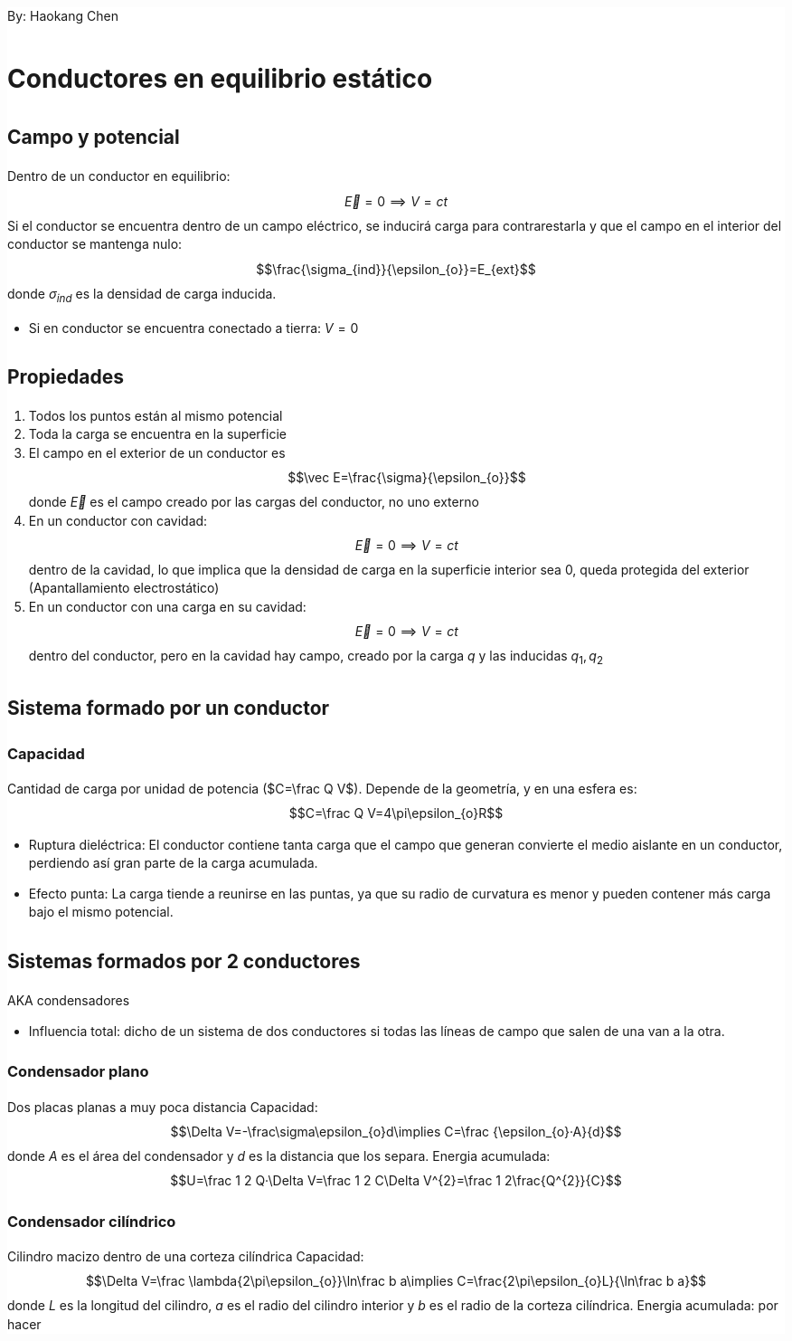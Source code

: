By: Haokang Chen
# Conductores en equilibrio estático
## Campo y potencial
Dentro de un conductor en equilibrio: $$\vec E=0\implies V=ct$$
Si el conductor se encuentra dentro de un campo eléctrico, se inducirá carga para contrarestarla y que el campo en el interior del conductor se mantenga nulo: $$\frac{\sigma_{ind}}{\epsilon_{o}}=E_{ext}$$ donde $\sigma_{ind}$ es la densidad de carga inducida.

- Si en conductor se encuentra conectado a tierra: $V=0$ 
## Propiedades
1. Todos los puntos están al mismo potencial
2. Toda la carga se encuentra en la superficie
3. El campo en el exterior de un conductor es $$\vec E=\frac{\sigma}{\epsilon_{o}}$$ donde $\vec E$ es el campo creado por las cargas del conductor, no uno externo
4. En un conductor con cavidad: $$\vec E=0\implies V=ct$$ dentro de la cavidad, lo que implica que la densidad de carga en la superficie interior sea 0, queda protegida del exterior (Apantallamiento electrostático)
5. En un conductor con una carga en su cavidad: $$\vec E=0\implies V=ct$$ dentro del conductor, pero en la cavidad hay campo, creado por la carga $q$ y las inducidas $q_{1},q_{2}$ 
## Sistema formado por un conductor
### Capacidad
Cantidad de carga por unidad de potencia ($C=\frac Q V$). Depende de la geometría, y en una esfera es: $$C=\frac Q V=4\pi\epsilon_{o}R$$
- Ruptura dieléctrica: El conductor contiene tanta carga que el campo que generan convierte el medio aislante en un conductor, perdiendo así gran parte de la carga acumulada. 

- Efecto punta: La carga tiende a reunirse en las puntas, ya que su radio de curvatura es menor y pueden contener más carga bajo el mismo potencial.

## Sistemas formados por 2 conductores
AKA condensadores
- Influencia total: dicho de un sistema de dos conductores si todas las líneas de campo que salen de una van a la otra.
### Condensador plano
Dos placas planas a muy poca distancia
Capacidad: $$\Delta V=-\frac\sigma\epsilon_{o}d\implies C=\frac {\epsilon_{o}·A}{d}$$ donde $A$ es el área del condensador y $d$ es la distancia que los separa.
Energia acumulada: $$U=\frac 1 2 Q·\Delta V=\frac 1 2 C\Delta V^{2}=\frac 1 2\frac{Q^{2}}{C}$$
### Condensador cilíndrico
Cilindro macizo dentro de una corteza cilíndrica
Capacidad: $$\Delta V=\frac \lambda{2\pi\epsilon_{o}}\ln\frac b a\implies C=\frac{2\pi\epsilon_{o}L}{\ln\frac b a}$$ donde $L$ es la longitud del cilindro, $a$ es el radio del cilindro interior y $b$ es el radio de la corteza cilíndrica.
Energia acumulada: por hacer
